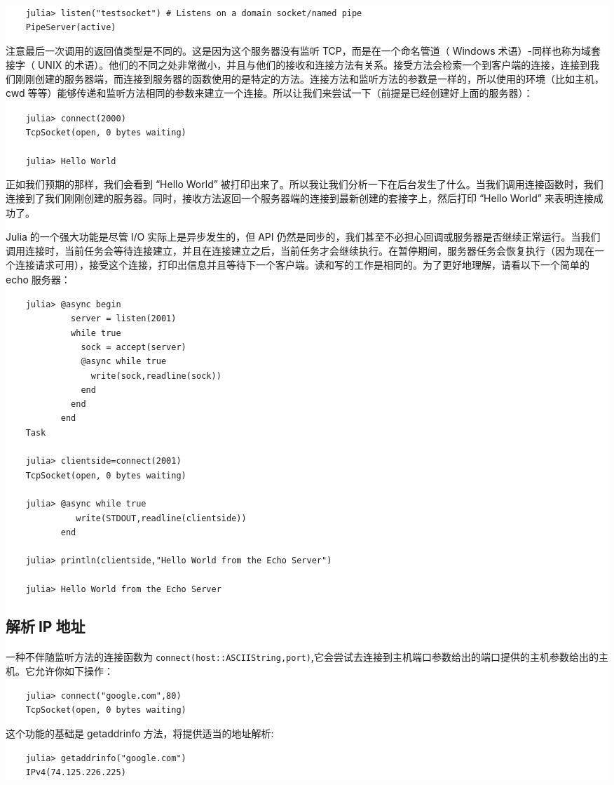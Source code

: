 ```   
    julia> listen("testsocket") # Listens on a domain socket/named pipe
    PipeServer(active)
```


注意最后一次调用的返回值类型是不同的。这是因为这个服务器没有监听 TCP，而是在一个命名管道（ Windows 术语）-同样也称为域套接字（ UNIX 的术语）。他们的不同之处非常微小，并且与他们的接收和连接方法有关系。接受方法会检索一个到客户端的连接，连接到我们刚刚创建的服务器端，而连接到服务器的函数使用的是特定的方法。连接方法和监听方法的参数是一样的，所以使用的环境（比如主机，cwd 等等）能够传递和监听方法相同的参数来建立一个连接。所以让我们来尝试一下（前提是已经创建好上面的服务器）：
    
```
    julia> connect(2000)
    TcpSocket(open, 0 bytes waiting)

    julia> Hello World
```

正如我们预期的那样，我们会看到  “Hello World” 被打印出来了。所以我让我们分析一下在后台发生了什么。当我们调用连接函数时，我们连接到了我们刚刚创建的服务器。同时，接收方法返回一个服务器端的连接到最新创建的套接字上，然后打印 “Hello World” 来表明连接成功了。

Julia 的一个强大功能是尽管 I/O 实际上是异步发生的，但 API 仍然是同步的，我们甚至不必担心回调或服务器是否继续正常运行。当我们调用连接时，当前任务会等待连接建立，并且在连接建立之后，当前任务才会继续执行。在暂停期间，服务器任务会恢复执行（因为现在一个连接请求可用），接受这个连接，打印出信息并且等待下一个客户端。读和写的工作是相同的。为了更好地理解，请看以下一个简单的 echo 服务器：
  
```  
    julia> @async begin
             server = listen(2001)
             while true
               sock = accept(server)
               @async while true
                 write(sock,readline(sock))
               end
             end
           end
    Task

    julia> clientside=connect(2001)
    TcpSocket(open, 0 bytes waiting)

    julia> @async while true
              write(STDOUT,readline(clientside))
           end

    julia> println(clientside,"Hello World from the Echo Server")

    julia> Hello World from the Echo Server
```

## 解析 IP 地址


一种不伴随监听方法的连接函数为 `connect(host::ASCIIString,port)`,它会尝试去连接到主机端口参数给出的端口提供的主机参数给出的主机。它允许你如下操作：

```    
    julia> connect("google.com",80)
    TcpSocket(open, 0 bytes waiting)
```

这个功能的基础是 getaddrinfo 方法，将提供适当的地址解析:
       
```
    julia> getaddrinfo("google.com")
    IPv4(74.125.226.225)
```

